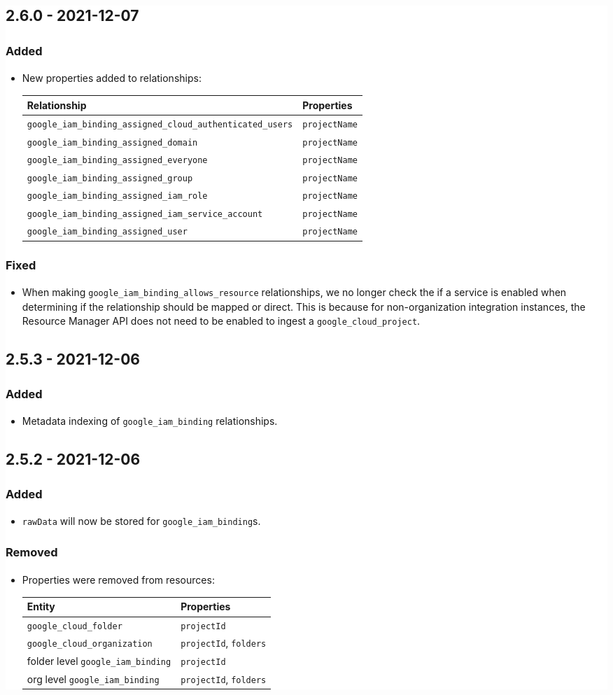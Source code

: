 ## 2.6.0 - 2021-12-07

### Added

- New properties added to relationships:

  | Relationship                                            | Properties    |
  | ------------------------------------------------------- | ------------- |
  | `google_iam_binding_assigned_cloud_authenticated_users` | `projectName` |
  | `google_iam_binding_assigned_domain`                    | `projectName` |
  | `google_iam_binding_assigned_everyone`                  | `projectName` |
  | `google_iam_binding_assigned_group`                     | `projectName` |
  | `google_iam_binding_assigned_iam_role`                  | `projectName` |
  | `google_iam_binding_assigned_iam_service_account`       | `projectName` |
  | `google_iam_binding_assigned_user`                      | `projectName` |

### Fixed

- When making `google_iam_binding_allows_resource` relationships, we no longer
  check the if a service is enabled when determining if the relationship should
  be mapped or direct. This is because for non-organization integration
  instances, the Resource Manager API does not need to be enabled to ingest a
  `google_cloud_project`.

## 2.5.3 - 2021-12-06

### Added

- Metadata indexing of `google_iam_binding` relationships.

## 2.5.2 - 2021-12-06

### Added

- `rawData` will now be stored for `google_iam_binding`s.

### Removed

- Properties were removed from resources:

  | Entity                            | Properties             |
  | --------------------------------- | ---------------------- |
  | `google_cloud_folder`             | `projectId`            |
  | `google_cloud_organization`       | `projectId`, `folders` |
  | folder level `google_iam_binding` | `projectId`            |
  | org level `google_iam_binding`    | `projectId`, `folders` |

